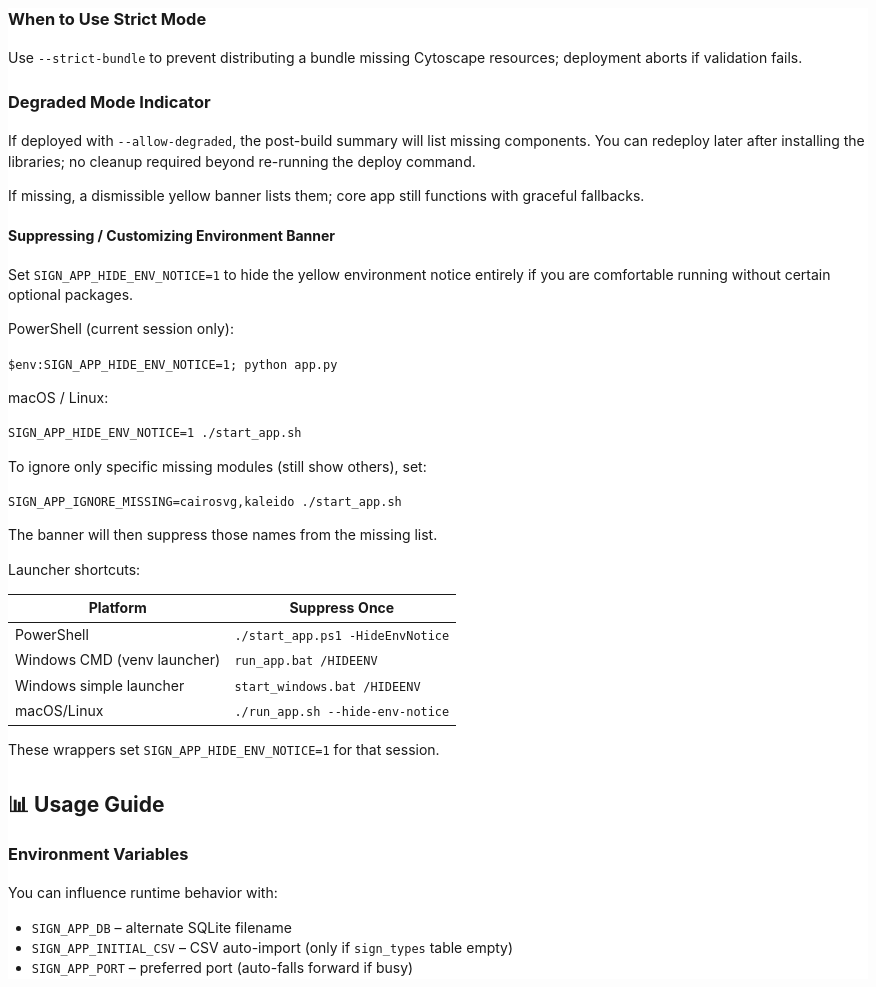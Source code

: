 ### When to Use Strict Mode
Use `--strict-bundle` to prevent distributing a bundle missing Cytoscape resources; deployment aborts if validation fails.

### Degraded Mode Indicator
If deployed with `--allow-degraded`, the post-build summary will list missing components. You can redeploy later after installing the libraries; no cleanup required beyond re-running the deploy command.

If missing, a dismissible yellow banner lists them; core app still functions with graceful fallbacks.

#### Suppressing / Customizing Environment Banner

Set `SIGN_APP_HIDE_ENV_NOTICE=1` to hide the yellow environment notice entirely if you are comfortable running without certain optional packages.

PowerShell (current session only):
```
$env:SIGN_APP_HIDE_ENV_NOTICE=1; python app.py
```
macOS / Linux:
```
SIGN_APP_HIDE_ENV_NOTICE=1 ./start_app.sh
```

To ignore only specific missing modules (still show others), set:
```
SIGN_APP_IGNORE_MISSING=cairosvg,kaleido ./start_app.sh
```
The banner will then suppress those names from the missing list.

Launcher shortcuts:

| Platform | Suppress Once |
|----------|---------------|
| PowerShell | `./start_app.ps1 -HideEnvNotice` |
| Windows CMD (venv launcher) | `run_app.bat /HIDEENV` |
| Windows simple launcher | `start_windows.bat /HIDEENV` |
| macOS/Linux | `./run_app.sh --hide-env-notice` |

These wrappers set `SIGN_APP_HIDE_ENV_NOTICE=1` for that session.
## 📊 Usage Guide

### Environment Variables

You can influence runtime behavior with:

- `SIGN_APP_DB` – alternate SQLite filename
- `SIGN_APP_INITIAL_CSV` – CSV auto-import (only if `sign_types` table empty)
- `SIGN_APP_PORT` – preferred port (auto-falls forward if busy)
